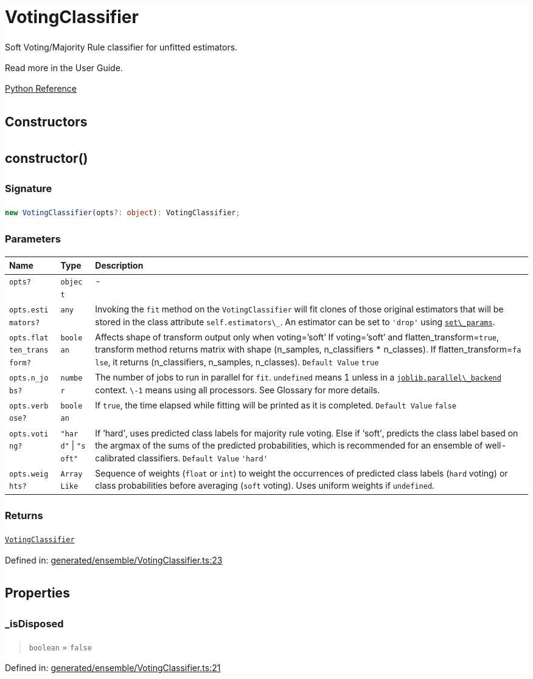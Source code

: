 # VotingClassifier

Soft Voting/Majority Rule classifier for unfitted estimators.

Read more in the User Guide.

[Python Reference](https://scikit-learn.org/stable/modules/generated/sklearn.ensemble.VotingClassifier.html)

## Constructors

## constructor()

### Signature

```ts
new VotingClassifier(opts?: object): VotingClassifier;
```

### Parameters

| Name | Type | Description |
| :------ | :------ | :------ |
| `opts?` | `object` | - |
| `opts.estimators?` | `any` | Invoking the `fit` method on the `VotingClassifier` will fit clones of those original estimators that will be stored in the class attribute `self.estimators\_`. An estimator can be set to `'drop'` using [`set\_params`](#sklearn.ensemble.VotingClassifier.set_params "sklearn.ensemble.VotingClassifier.set_params"). |
| `opts.flatten_transform?` | `boolean` | Affects shape of transform output only when voting=’soft’ If voting=’soft’ and flatten\_transform=`true`, transform method returns matrix with shape (n\_samples, n\_classifiers \* n\_classes). If flatten\_transform=`false`, it returns (n\_classifiers, n\_samples, n\_classes).  `Default Value`  `true` |
| `opts.n_jobs?` | `number` | The number of jobs to run in parallel for `fit`. `undefined` means 1 unless in a [`joblib.parallel\_backend`](https://joblib.readthedocs.io/en/latest/parallel.html#joblib.parallel_backend "(in joblib v1.3.0.dev0)") context. `\-1` means using all processors. See Glossary for more details. |
| `opts.verbose?` | `boolean` | If `true`, the time elapsed while fitting will be printed as it is completed.  `Default Value`  `false` |
| `opts.voting?` | `"hard"` \| `"soft"` | If ‘hard’, uses predicted class labels for majority rule voting. Else if ‘soft’, predicts the class label based on the argmax of the sums of the predicted probabilities, which is recommended for an ensemble of well-calibrated classifiers.  `Default Value`  `'hard'` |
| `opts.weights?` | `ArrayLike` | Sequence of weights (`float` or `int`) to weight the occurrences of predicted class labels (`hard` voting) or class probabilities before averaging (`soft` voting). Uses uniform weights if `undefined`. |

### Returns

[`VotingClassifier`](VotingClassifier.md)

Defined in:  [generated/ensemble/VotingClassifier.ts:23](https://github.com/transitive-bullshit/scikit-learn-ts/blob/f6c1fce/packages/sklearn/src/generated/ensemble/VotingClassifier.ts#L23)

## Properties

### \_isDisposed

> `boolean`  = `false`

Defined in:  [generated/ensemble/VotingClassifier.ts:21](https://github.com/transitive-bullshit/scikit-learn-ts/blob/f6c1fce/packages/sklearn/src/generated/ensemble/VotingClassifier.ts#L21)
